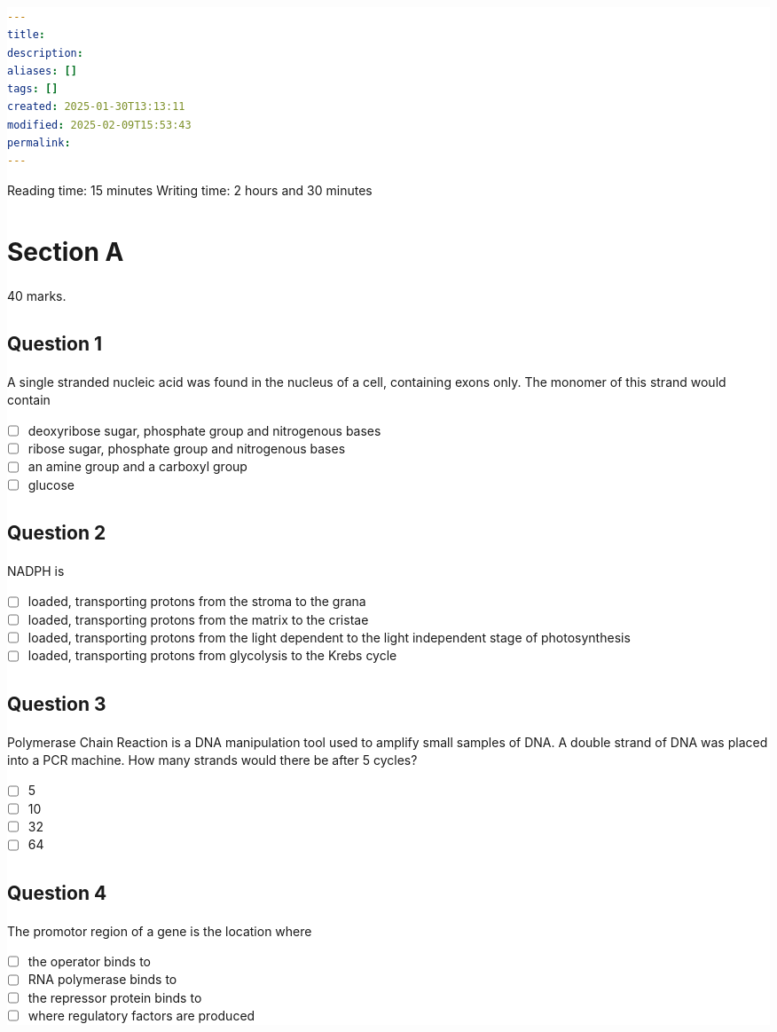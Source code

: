 ```yaml
---
title: 
description: 
aliases: []
tags: []
created: 2025-01-30T13:13:11
modified: 2025-02-09T15:53:43
permalink:
---
```


Reading time: 15 minutes
Writing time: 2 hours and 30 minutes

# Section A

40 marks.

## Question 1

A single stranded nucleic acid was found in the nucleus of a cell, containing exons only. The monomer of this strand would contain
- [ ] deoxyribose sugar, phosphate group and nitrogenous bases
- [ ] ribose sugar, phosphate group and nitrogenous bases
- [ ] an amine group and a carboxyl group
- [ ] glucose

## Question 2

NADPH is
- [ ] loaded, transporting protons from the stroma to the grana
- [ ] loaded, transporting protons from the matrix to the cristae
- [ ] loaded, transporting protons from the light dependent to the light independent stage of photosynthesis
- [ ] loaded, transporting protons from glycolysis to the Krebs cycle

## Question 3

Polymerase Chain Reaction is a DNA manipulation tool used to amplify small samples of DNA. A double strand of DNA was placed into a PCR machine. How many strands would there be after 5 cycles?
- [ ] 5
- [ ] 10
- [ ] 32
- [ ] 64

## Question 4

The promotor region of a gene is the location where
- [ ] the operator binds to
- [ ] RNA polymerase binds to
- [ ] the repressor protein binds to
- [ ] where regulatory factors are produced
